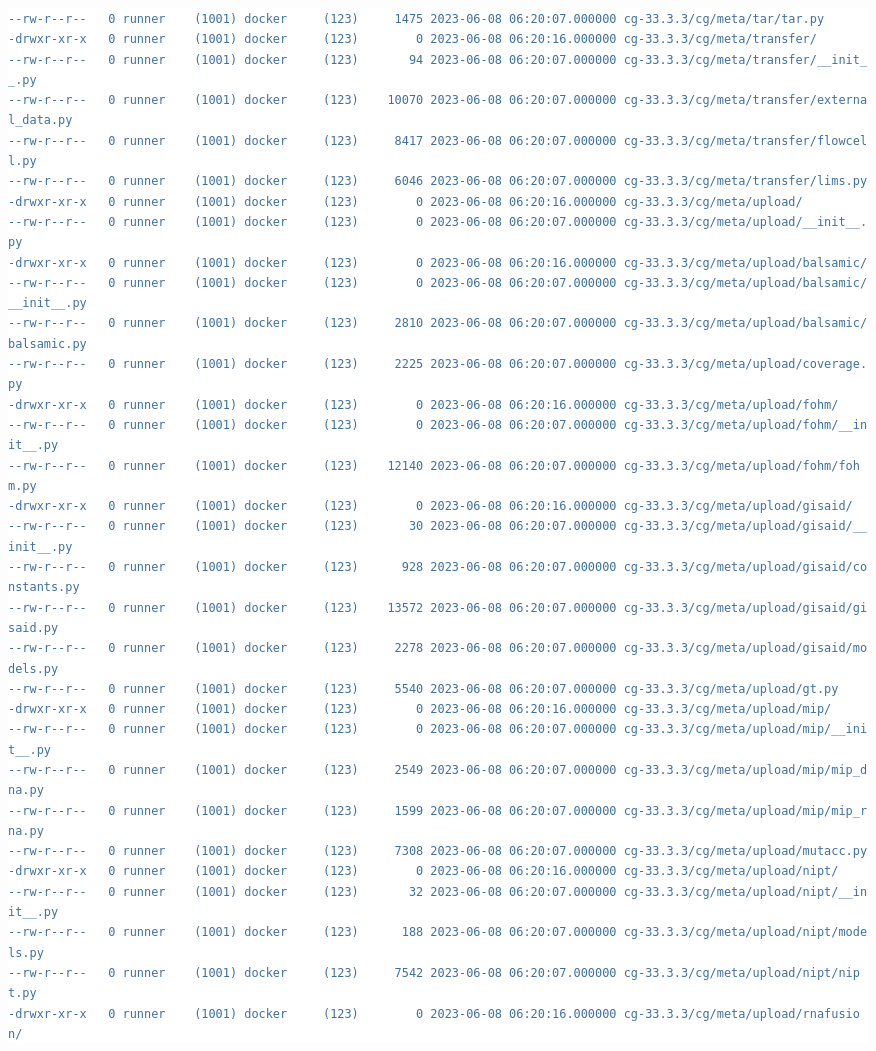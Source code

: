 ```diff
--rw-r--r--   0 runner    (1001) docker     (123)     1475 2023-06-08 06:20:07.000000 cg-33.3.3/cg/meta/tar/tar.py
-drwxr-xr-x   0 runner    (1001) docker     (123)        0 2023-06-08 06:20:16.000000 cg-33.3.3/cg/meta/transfer/
--rw-r--r--   0 runner    (1001) docker     (123)       94 2023-06-08 06:20:07.000000 cg-33.3.3/cg/meta/transfer/__init__.py
--rw-r--r--   0 runner    (1001) docker     (123)    10070 2023-06-08 06:20:07.000000 cg-33.3.3/cg/meta/transfer/external_data.py
--rw-r--r--   0 runner    (1001) docker     (123)     8417 2023-06-08 06:20:07.000000 cg-33.3.3/cg/meta/transfer/flowcell.py
--rw-r--r--   0 runner    (1001) docker     (123)     6046 2023-06-08 06:20:07.000000 cg-33.3.3/cg/meta/transfer/lims.py
-drwxr-xr-x   0 runner    (1001) docker     (123)        0 2023-06-08 06:20:16.000000 cg-33.3.3/cg/meta/upload/
--rw-r--r--   0 runner    (1001) docker     (123)        0 2023-06-08 06:20:07.000000 cg-33.3.3/cg/meta/upload/__init__.py
-drwxr-xr-x   0 runner    (1001) docker     (123)        0 2023-06-08 06:20:16.000000 cg-33.3.3/cg/meta/upload/balsamic/
--rw-r--r--   0 runner    (1001) docker     (123)        0 2023-06-08 06:20:07.000000 cg-33.3.3/cg/meta/upload/balsamic/__init__.py
--rw-r--r--   0 runner    (1001) docker     (123)     2810 2023-06-08 06:20:07.000000 cg-33.3.3/cg/meta/upload/balsamic/balsamic.py
--rw-r--r--   0 runner    (1001) docker     (123)     2225 2023-06-08 06:20:07.000000 cg-33.3.3/cg/meta/upload/coverage.py
-drwxr-xr-x   0 runner    (1001) docker     (123)        0 2023-06-08 06:20:16.000000 cg-33.3.3/cg/meta/upload/fohm/
--rw-r--r--   0 runner    (1001) docker     (123)        0 2023-06-08 06:20:07.000000 cg-33.3.3/cg/meta/upload/fohm/__init__.py
--rw-r--r--   0 runner    (1001) docker     (123)    12140 2023-06-08 06:20:07.000000 cg-33.3.3/cg/meta/upload/fohm/fohm.py
-drwxr-xr-x   0 runner    (1001) docker     (123)        0 2023-06-08 06:20:16.000000 cg-33.3.3/cg/meta/upload/gisaid/
--rw-r--r--   0 runner    (1001) docker     (123)       30 2023-06-08 06:20:07.000000 cg-33.3.3/cg/meta/upload/gisaid/__init__.py
--rw-r--r--   0 runner    (1001) docker     (123)      928 2023-06-08 06:20:07.000000 cg-33.3.3/cg/meta/upload/gisaid/constants.py
--rw-r--r--   0 runner    (1001) docker     (123)    13572 2023-06-08 06:20:07.000000 cg-33.3.3/cg/meta/upload/gisaid/gisaid.py
--rw-r--r--   0 runner    (1001) docker     (123)     2278 2023-06-08 06:20:07.000000 cg-33.3.3/cg/meta/upload/gisaid/models.py
--rw-r--r--   0 runner    (1001) docker     (123)     5540 2023-06-08 06:20:07.000000 cg-33.3.3/cg/meta/upload/gt.py
-drwxr-xr-x   0 runner    (1001) docker     (123)        0 2023-06-08 06:20:16.000000 cg-33.3.3/cg/meta/upload/mip/
--rw-r--r--   0 runner    (1001) docker     (123)        0 2023-06-08 06:20:07.000000 cg-33.3.3/cg/meta/upload/mip/__init__.py
--rw-r--r--   0 runner    (1001) docker     (123)     2549 2023-06-08 06:20:07.000000 cg-33.3.3/cg/meta/upload/mip/mip_dna.py
--rw-r--r--   0 runner    (1001) docker     (123)     1599 2023-06-08 06:20:07.000000 cg-33.3.3/cg/meta/upload/mip/mip_rna.py
--rw-r--r--   0 runner    (1001) docker     (123)     7308 2023-06-08 06:20:07.000000 cg-33.3.3/cg/meta/upload/mutacc.py
-drwxr-xr-x   0 runner    (1001) docker     (123)        0 2023-06-08 06:20:16.000000 cg-33.3.3/cg/meta/upload/nipt/
--rw-r--r--   0 runner    (1001) docker     (123)       32 2023-06-08 06:20:07.000000 cg-33.3.3/cg/meta/upload/nipt/__init__.py
--rw-r--r--   0 runner    (1001) docker     (123)      188 2023-06-08 06:20:07.000000 cg-33.3.3/cg/meta/upload/nipt/models.py
--rw-r--r--   0 runner    (1001) docker     (123)     7542 2023-06-08 06:20:07.000000 cg-33.3.3/cg/meta/upload/nipt/nipt.py
-drwxr-xr-x   0 runner    (1001) docker     (123)        0 2023-06-08 06:20:16.000000 cg-33.3.3/cg/meta/upload/rnafusion/
```